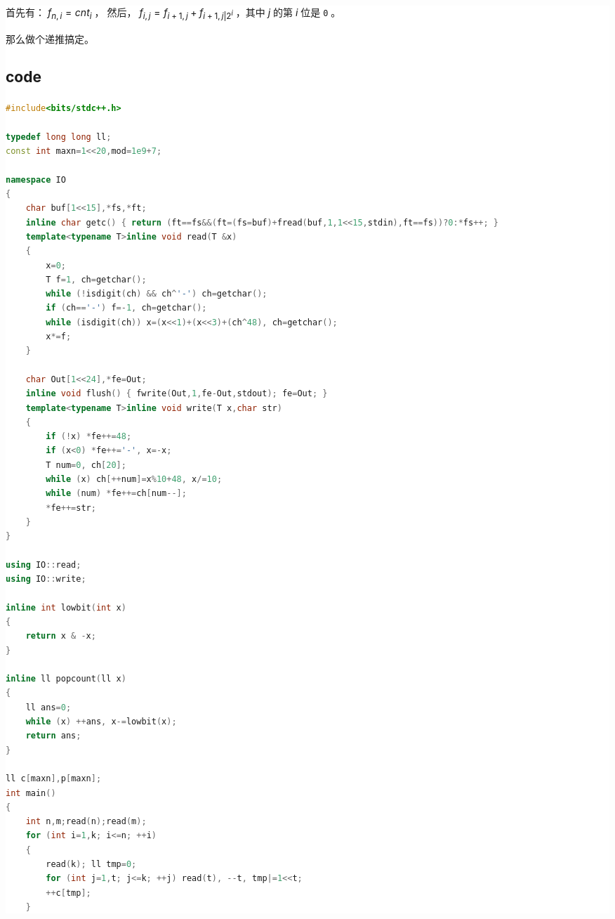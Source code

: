 首先有： $f_{n,i}=cnt_i$ ， 然后， $f_{i,j}=f_{i+1,j}+f_{i+1,j|2^i}$ ，其中  $j$ 的第 $i$ 位是 `0` 。

那么做个递推搞定。

## code

```cpp
#include<bits/stdc++.h>

typedef long long ll;
const int maxn=1<<20,mod=1e9+7;

namespace IO
{
	char buf[1<<15],*fs,*ft;
	inline char getc() { return (ft==fs&&(ft=(fs=buf)+fread(buf,1,1<<15,stdin),ft==fs))?0:*fs++; }
	template<typename T>inline void read(T &x)
	{
		x=0;
		T f=1, ch=getchar();
		while (!isdigit(ch) && ch^'-') ch=getchar();
		if (ch=='-') f=-1, ch=getchar();
		while (isdigit(ch)) x=(x<<1)+(x<<3)+(ch^48), ch=getchar();
		x*=f;
	}

	char Out[1<<24],*fe=Out;
	inline void flush() { fwrite(Out,1,fe-Out,stdout); fe=Out; }
	template<typename T>inline void write(T x,char str)
	{
		if (!x) *fe++=48;
		if (x<0) *fe++='-', x=-x;
		T num=0, ch[20];
		while (x) ch[++num]=x%10+48, x/=10;
		while (num) *fe++=ch[num--];
		*fe++=str;
	}
}

using IO::read;
using IO::write;

inline int lowbit(int x)
{
	return x & -x;
}

inline ll popcount(ll x)
{
	ll ans=0;
	while (x) ++ans, x-=lowbit(x);
	return ans;
}

ll c[maxn],p[maxn];
int main()
{
	int n,m;read(n);read(m);
	for (int i=1,k; i<=n; ++i)
	{
		read(k); ll tmp=0;
		for (int j=1,t; j<=k; ++j) read(t), --t, tmp|=1<<t;
		++c[tmp];
	}
```